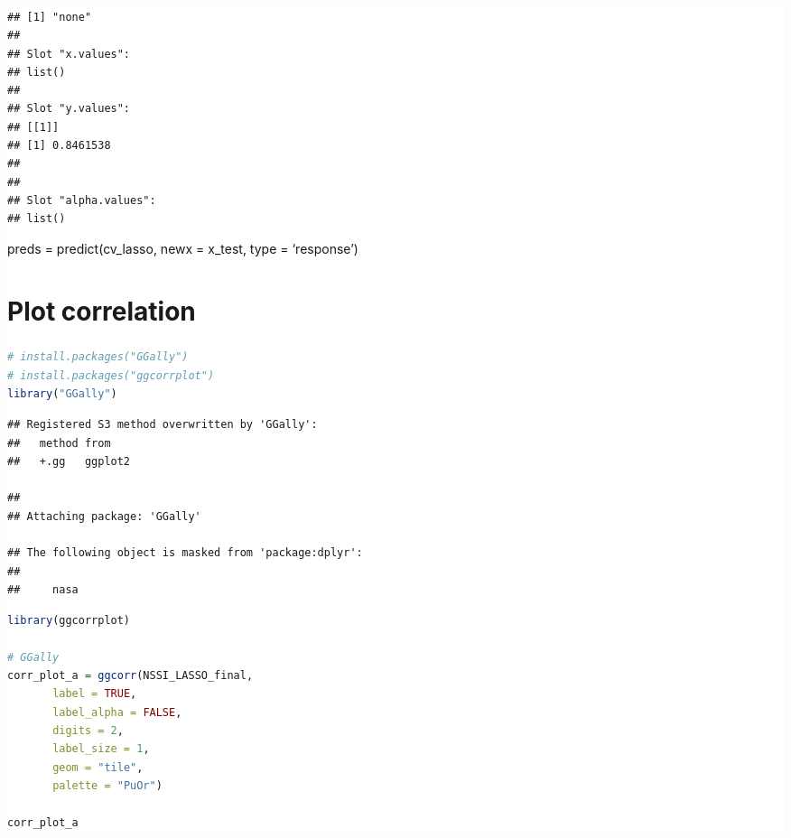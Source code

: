     ## [1] "none"
    ## 
    ## Slot "x.values":
    ## list()
    ## 
    ## Slot "y.values":
    ## [[1]]
    ## [1] 0.8461538
    ## 
    ## 
    ## Slot "alpha.values":
    ## list()

preds = predict(cv\_lasso, newx = x\_test, type = ‘response’)

# Plot correlation

``` r
# install.packages("GGally")
# install.packages("ggcorrplot")
library("GGally")
```

    ## Registered S3 method overwritten by 'GGally':
    ##   method from   
    ##   +.gg   ggplot2

    ## 
    ## Attaching package: 'GGally'

    ## The following object is masked from 'package:dplyr':
    ## 
    ##     nasa

``` r
library(ggcorrplot)

# GGally
corr_plot_a = ggcorr(NSSI_LASSO_final,
       label = TRUE, 
       label_alpha = FALSE,
       digits = 2,
       label_size = 1,
       geom = "tile",
       palette = "PuOr")

corr_plot_a
```
